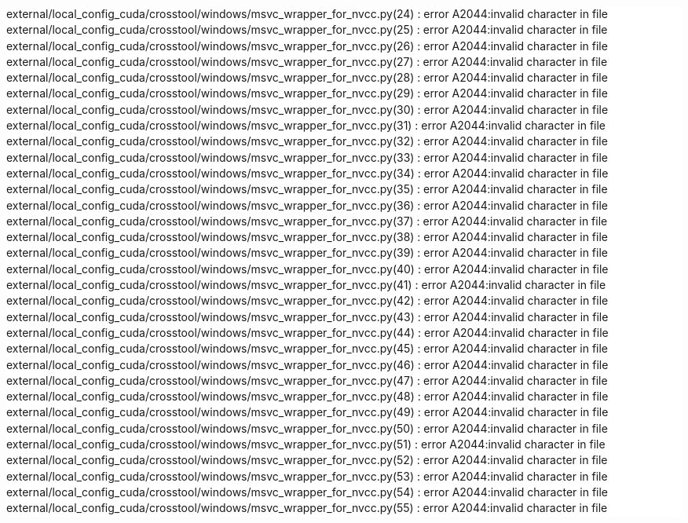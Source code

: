 external/local_config_cuda/crosstool/windows/msvc_wrapper_for_nvcc.py(24) : error A2044:invalid character in file
external/local_config_cuda/crosstool/windows/msvc_wrapper_for_nvcc.py(25) : error A2044:invalid character in file
external/local_config_cuda/crosstool/windows/msvc_wrapper_for_nvcc.py(26) : error A2044:invalid character in file
external/local_config_cuda/crosstool/windows/msvc_wrapper_for_nvcc.py(27) : error A2044:invalid character in file
external/local_config_cuda/crosstool/windows/msvc_wrapper_for_nvcc.py(28) : error A2044:invalid character in file
external/local_config_cuda/crosstool/windows/msvc_wrapper_for_nvcc.py(29) : error A2044:invalid character in file
external/local_config_cuda/crosstool/windows/msvc_wrapper_for_nvcc.py(30) : error A2044:invalid character in file
external/local_config_cuda/crosstool/windows/msvc_wrapper_for_nvcc.py(31) : error A2044:invalid character in file
external/local_config_cuda/crosstool/windows/msvc_wrapper_for_nvcc.py(32) : error A2044:invalid character in file
external/local_config_cuda/crosstool/windows/msvc_wrapper_for_nvcc.py(33) : error A2044:invalid character in file
external/local_config_cuda/crosstool/windows/msvc_wrapper_for_nvcc.py(34) : error A2044:invalid character in file
external/local_config_cuda/crosstool/windows/msvc_wrapper_for_nvcc.py(35) : error A2044:invalid character in file
external/local_config_cuda/crosstool/windows/msvc_wrapper_for_nvcc.py(36) : error A2044:invalid character in file
external/local_config_cuda/crosstool/windows/msvc_wrapper_for_nvcc.py(37) : error A2044:invalid character in file
external/local_config_cuda/crosstool/windows/msvc_wrapper_for_nvcc.py(38) : error A2044:invalid character in file
external/local_config_cuda/crosstool/windows/msvc_wrapper_for_nvcc.py(39) : error A2044:invalid character in file
external/local_config_cuda/crosstool/windows/msvc_wrapper_for_nvcc.py(40) : error A2044:invalid character in file
external/local_config_cuda/crosstool/windows/msvc_wrapper_for_nvcc.py(41) : error A2044:invalid character in file
external/local_config_cuda/crosstool/windows/msvc_wrapper_for_nvcc.py(42) : error A2044:invalid character in file
external/local_config_cuda/crosstool/windows/msvc_wrapper_for_nvcc.py(43) : error A2044:invalid character in file
external/local_config_cuda/crosstool/windows/msvc_wrapper_for_nvcc.py(44) : error A2044:invalid character in file
external/local_config_cuda/crosstool/windows/msvc_wrapper_for_nvcc.py(45) : error A2044:invalid character in file
external/local_config_cuda/crosstool/windows/msvc_wrapper_for_nvcc.py(46) : error A2044:invalid character in file
external/local_config_cuda/crosstool/windows/msvc_wrapper_for_nvcc.py(47) : error A2044:invalid character in file
external/local_config_cuda/crosstool/windows/msvc_wrapper_for_nvcc.py(48) : error A2044:invalid character in file
external/local_config_cuda/crosstool/windows/msvc_wrapper_for_nvcc.py(49) : error A2044:invalid character in file
external/local_config_cuda/crosstool/windows/msvc_wrapper_for_nvcc.py(50) : error A2044:invalid character in file
external/local_config_cuda/crosstool/windows/msvc_wrapper_for_nvcc.py(51) : error A2044:invalid character in file
external/local_config_cuda/crosstool/windows/msvc_wrapper_for_nvcc.py(52) : error A2044:invalid character in file
external/local_config_cuda/crosstool/windows/msvc_wrapper_for_nvcc.py(53) : error A2044:invalid character in file
external/local_config_cuda/crosstool/windows/msvc_wrapper_for_nvcc.py(54) : error A2044:invalid character in file
external/local_config_cuda/crosstool/windows/msvc_wrapper_for_nvcc.py(55) : error A2044:invalid character in file